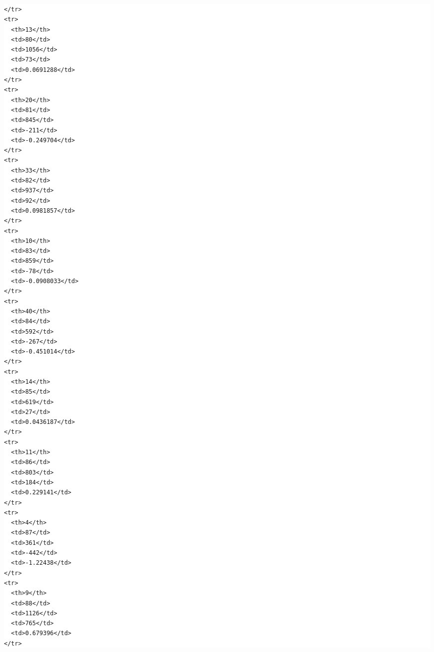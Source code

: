     </tr>
    <tr>
      <th>13</th>
      <td>80</td>
      <td>1056</td>
      <td>73</td>
      <td>0.0691288</td>
    </tr>
    <tr>
      <th>20</th>
      <td>81</td>
      <td>845</td>
      <td>-211</td>
      <td>-0.249704</td>
    </tr>
    <tr>
      <th>33</th>
      <td>82</td>
      <td>937</td>
      <td>92</td>
      <td>0.0981857</td>
    </tr>
    <tr>
      <th>10</th>
      <td>83</td>
      <td>859</td>
      <td>-78</td>
      <td>-0.0908033</td>
    </tr>
    <tr>
      <th>40</th>
      <td>84</td>
      <td>592</td>
      <td>-267</td>
      <td>-0.451014</td>
    </tr>
    <tr>
      <th>14</th>
      <td>85</td>
      <td>619</td>
      <td>27</td>
      <td>0.0436187</td>
    </tr>
    <tr>
      <th>11</th>
      <td>86</td>
      <td>803</td>
      <td>184</td>
      <td>0.229141</td>
    </tr>
    <tr>
      <th>4</th>
      <td>87</td>
      <td>361</td>
      <td>-442</td>
      <td>-1.22438</td>
    </tr>
    <tr>
      <th>9</th>
      <td>88</td>
      <td>1126</td>
      <td>765</td>
      <td>0.679396</td>
    </tr>
